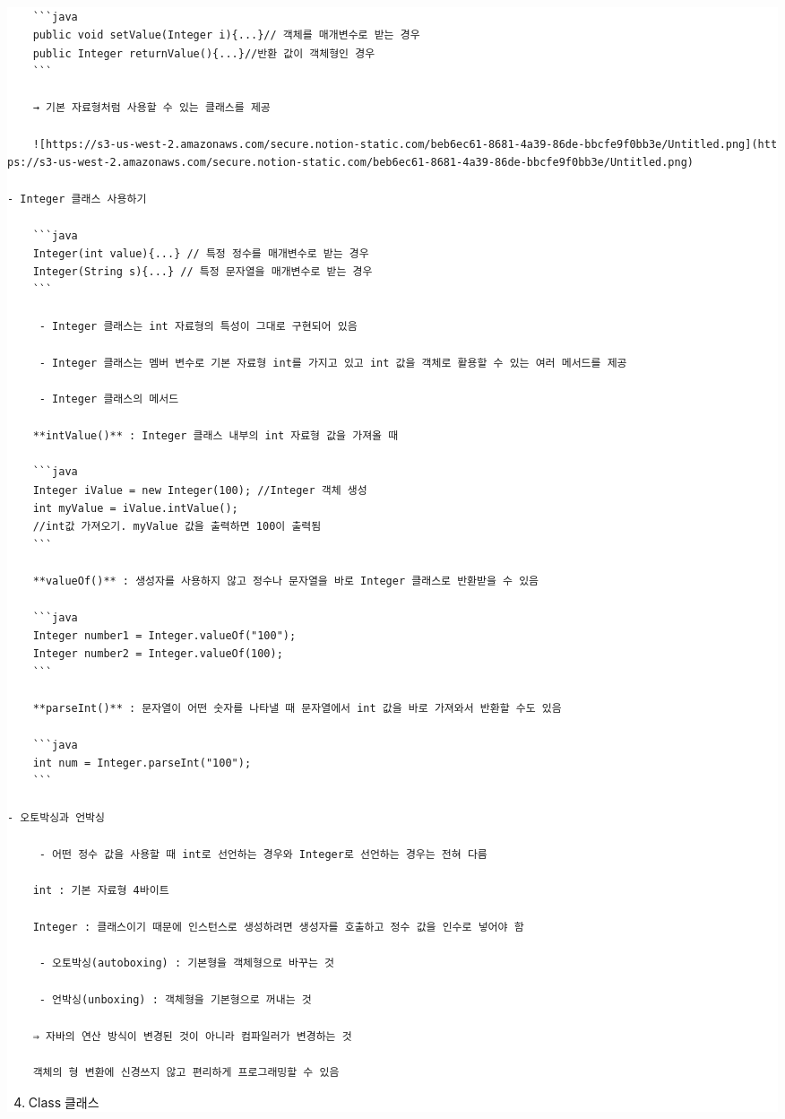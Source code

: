         ```java
        public void setValue(Integer i){...}// 객체를 매개변수로 받는 경우
        public Integer returnValue(){...}//반환 값이 객체형인 경우
        ```

        → 기본 자료형처럼 사용할 수 있는 클래스를 제공

        ![https://s3-us-west-2.amazonaws.com/secure.notion-static.com/beb6ec61-8681-4a39-86de-bbcfe9f0bb3e/Untitled.png](https://s3-us-west-2.amazonaws.com/secure.notion-static.com/beb6ec61-8681-4a39-86de-bbcfe9f0bb3e/Untitled.png)

    - Integer 클래스 사용하기

        ```java
        Integer(int value){...} // 특정 정수를 매개변수로 받는 경우
        Integer(String s){...} // 특정 문자열을 매개변수로 받는 경우
        ```

         - Integer 클래스는 int 자료형의 특성이 그대로 구현되어 있음

         - Integer 클래스는 멤버 변수로 기본 자료형 int를 가지고 있고 int 값을 객체로 활용할 수 있는 여러 메서드를 제공

         - Integer 클래스의 메서드

        **intValue()** : Integer 클래스 내부의 int 자료형 값을 가져올 때

        ```java
        Integer iValue = new Integer(100); //Integer 객체 생성
        int myValue = iValue.intValue();
        //int값 가져오기. myValue 값을 출력하면 100이 출력됨
        ```

        **valueOf()** : 생성자를 사용하지 않고 정수나 문자열을 바로 Integer 클래스로 반환받을 수 있음

        ```java
        Integer number1 = Integer.valueOf("100");
        Integer number2 = Integer.valueOf(100);
        ```

        **parseInt()** : 문자열이 어떤 숫자를 나타낼 때 문자열에서 int 값을 바로 가져와서 반환할 수도 있음

        ```java
        int num = Integer.parseInt("100");
        ```

    - 오토박싱과 언박싱

         - 어떤 정수 값을 사용할 때 int로 선언하는 경우와 Integer로 선언하는 경우는 전혀 다름

        int : 기본 자료형 4바이트

        Integer : 클래스이기 때문에 인스턴스로 생성하려면 생성자를 호출하고 정수 값을 인수로 넣어야 함

         - 오토박싱(autoboxing) : 기본형을 객체형으로 바꾸는 것

         - 언박싱(unboxing) : 객체형을 기본형으로 꺼내는 것

        ⇒ 자바의 연산 방식이 변경된 것이 아니라 컴파일러가 변경하는 것

        객체의 형 변환에 신경쓰지 않고 편리하게 프로그래밍할 수 있음

4. Class 클래스 
